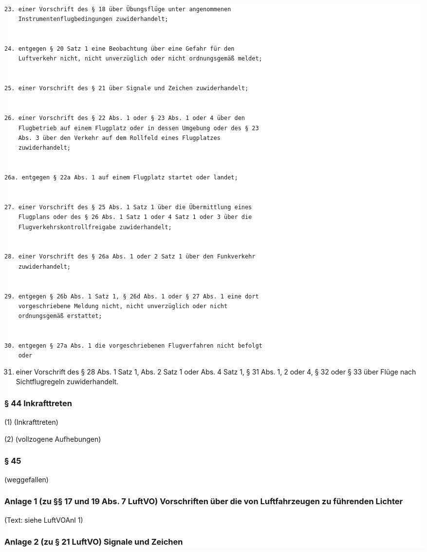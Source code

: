 
    23. einer Vorschrift des § 18 über Übungsflüge unter angenommenen
        Instrumentenflugbedingungen zuwiderhandelt;


    24. entgegen § 20 Satz 1 eine Beobachtung über eine Gefahr für den
        Luftverkehr nicht, nicht unverzüglich oder nicht ordnungsgemäß meldet;


    25. einer Vorschrift des § 21 über Signale und Zeichen zuwiderhandelt;


    26. einer Vorschrift des § 22 Abs. 1 oder § 23 Abs. 1 oder 4 über den
        Flugbetrieb auf einem Flugplatz oder in dessen Umgebung oder des § 23
        Abs. 3 über den Verkehr auf dem Rollfeld eines Flugplatzes
        zuwiderhandelt;


    26a. entgegen § 22a Abs. 1 auf einem Flugplatz startet oder landet;


    27. einer Vorschrift des § 25 Abs. 1 Satz 1 über die Übermittlung eines
        Flugplans oder des § 26 Abs. 1 Satz 1 oder 4 Satz 1 oder 3 über die
        Flugverkehrskontrollfreigabe zuwiderhandelt;


    28. einer Vorschrift des § 26a Abs. 1 oder 2 Satz 1 über den Funkverkehr
        zuwiderhandelt;


    29. entgegen § 26b Abs. 1 Satz 1, § 26d Abs. 1 oder § 27 Abs. 1 eine dort
        vorgeschriebene Meldung nicht, nicht unverzüglich oder nicht
        ordnungsgemäß erstattet;


    30. entgegen § 27a Abs. 1 die vorgeschriebenen Flugverfahren nicht befolgt
        oder





31. einer Vorschrift des § 28 Abs. 1 Satz 1, Abs. 2 Satz 1 oder Abs. 4
    Satz 1, § 31 Abs. 1, 2 oder 4, § 32 oder § 33 über Flüge nach
    Sichtflugregeln zuwiderhandelt.

### § 44 Inkrafttreten

(1) (Inkrafttreten)

(2) (vollzogene Aufhebungen)

### § 45

(weggefallen)

### Anlage 1 (zu §§ 17 und 19 Abs. 7 LuftVO) Vorschriften über die von Luftfahrzeugen zu führenden Lichter

(Text: siehe LuftVOAnl 1)

### Anlage 2 (zu § 21 LuftVO) Signale und Zeichen
